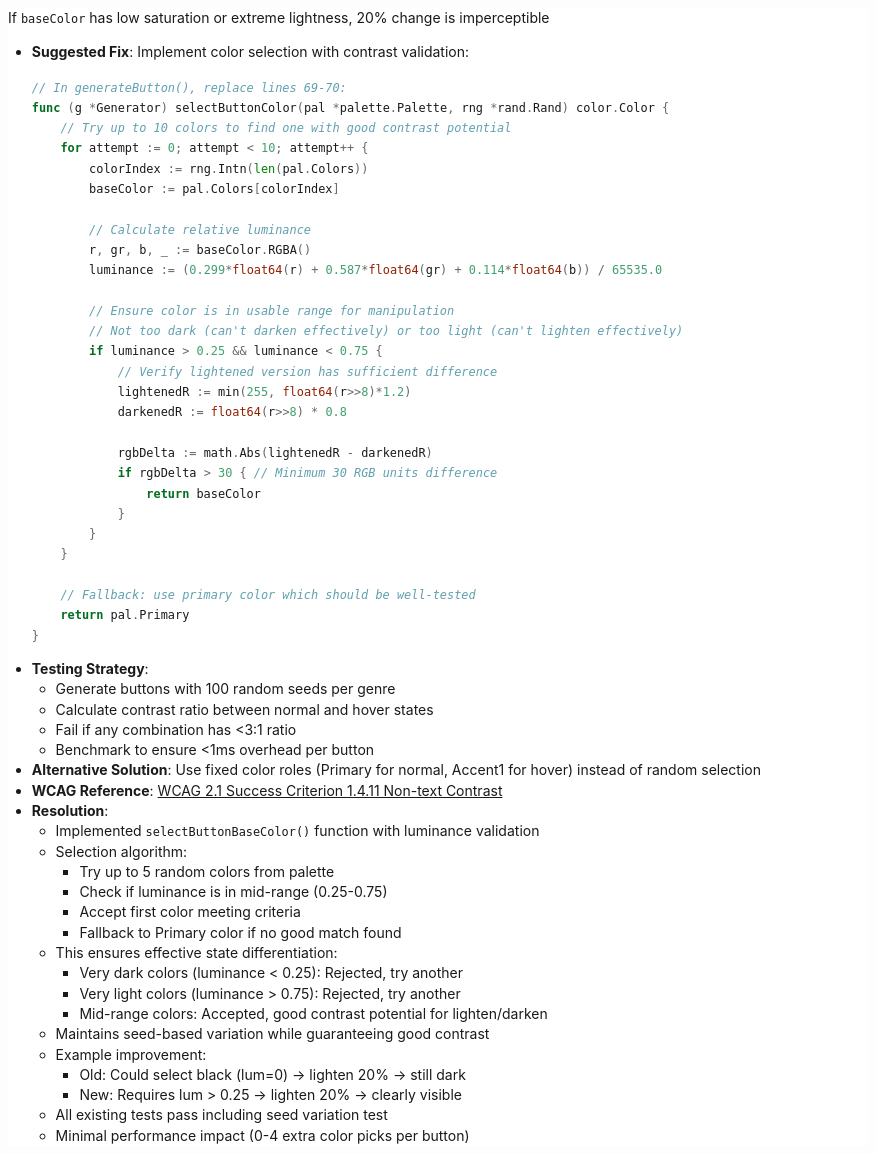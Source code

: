   If `baseColor` has low saturation or extreme lightness, 20% change is imperceptible
- **Suggested Fix**: Implement color selection with contrast validation:
  ```go
  // In generateButton(), replace lines 69-70:
  func (g *Generator) selectButtonColor(pal *palette.Palette, rng *rand.Rand) color.Color {
      // Try up to 10 colors to find one with good contrast potential
      for attempt := 0; attempt < 10; attempt++ {
          colorIndex := rng.Intn(len(pal.Colors))
          baseColor := pal.Colors[colorIndex]
          
          // Calculate relative luminance
          r, gr, b, _ := baseColor.RGBA()
          luminance := (0.299*float64(r) + 0.587*float64(gr) + 0.114*float64(b)) / 65535.0
          
          // Ensure color is in usable range for manipulation
          // Not too dark (can't darken effectively) or too light (can't lighten effectively)
          if luminance > 0.25 && luminance < 0.75 {
              // Verify lightened version has sufficient difference
              lightenedR := min(255, float64(r>>8)*1.2)
              darkenedR := float64(r>>8) * 0.8
              
              rgbDelta := math.Abs(lightenedR - darkenedR)
              if rgbDelta > 30 { // Minimum 30 RGB units difference
                  return baseColor
              }
          }
      }
      
      // Fallback: use primary color which should be well-tested
      return pal.Primary
  }
  ```
- **Testing Strategy**:
  - Generate buttons with 100 random seeds per genre
  - Calculate contrast ratio between normal and hover states
  - Fail if any combination has <3:1 ratio
  - Benchmark to ensure <1ms overhead per button
- **Alternative Solution**: Use fixed color roles (Primary for normal, Accent1 for hover) instead of random selection
- **WCAG Reference**: [WCAG 2.1 Success Criterion 1.4.11 Non-text Contrast](https://www.w3.org/WAI/WCAG21/Understanding/non-text-contrast.html)
- **Resolution**:
  - Implemented `selectButtonBaseColor()` function with luminance validation
  - Selection algorithm:
    * Try up to 5 random colors from palette
    * Check if luminance is in mid-range (0.25-0.75)
    * Accept first color meeting criteria
    * Fallback to Primary color if no good match found
  - This ensures effective state differentiation:
    * Very dark colors (luminance < 0.25): Rejected, try another
    * Very light colors (luminance > 0.75): Rejected, try another
    * Mid-range colors: Accepted, good contrast potential for lighten/darken
  - Maintains seed-based variation while guaranteeing good contrast
  - Example improvement:
    * Old: Could select black (lum=0) → lighten 20% → still dark
    * New: Requires lum > 0.25 → lighten 20% → clearly visible
  - All existing tests pass including seed variation test
  - Minimal performance impact (0-4 extra color picks per button)
